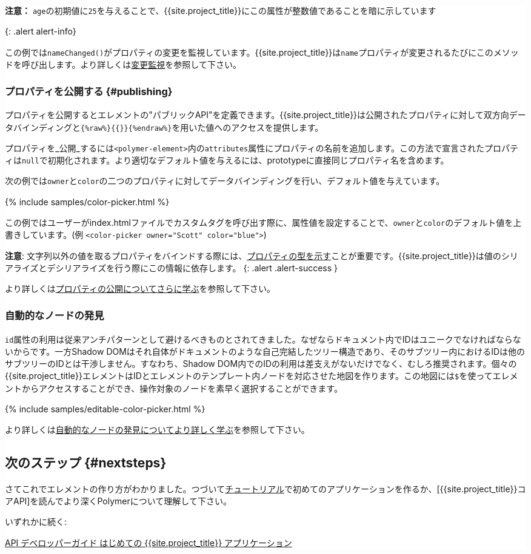 **注意：** `age`の初期値に`25`を与えることで、{{site.project_title}}にこの属性が整数値であることを暗に示しています

{: .alert alert-info}

この例では`nameChanged()`がプロパティの変更を監視しています。{{site.project_title}}は`name`プロパティが変更されるたびにこのメソッドを呼び出します。より詳しくは[変更監視](/docs/polymer/polymer.html#change-watchers)を参照して下さい。

### プロパティを公開する {#publishing}

プロパティを公開するとエレメントの"パブリックAPI"を定義できます。{{site.project_title}}は公開されたプロパティに対して双方向データバインディングと`{%raw%}{{}}{%endraw%}`を用いた値へのアクセスを提供します。

プロパティを_公開_するには`<polymer-element>`内の`attributes`属性にプロパティの名前を追加します。この方法で宣言されたプロパティは`null`で初期化されます。より適切なデフォルト値を与えるには、prototypeに直接同じプロパティ名を含めます。

次の例では`owner`と`color`の二つのプロパティに対してデータバインディングを行い、デフォルト値を与えています。

{% include samples/color-picker.html %}

この例ではユーザーがindex.htmlファイルでカスタムタグを呼び出す際に、属性値を設定することで、`owner`と`color`のデフォルト値を上書きしています。(例 `<color-picker owner="Scott" color="blue">`)

**注意**: 文字列以外の値を取るプロパティをバインドする際には、[プロパティの型を示す](/docs/polymer/polymer.html#attrhinting)ことが重要です。{{site.project_title}}は値のシリアライズとデシリアライズを行う際にこの情報に依存します。
{: .alert .alert-success }

より詳しくは[プロパティの公開についてさらに学ぶ](/docs/polymer/polymer.html#published-properties)を参照して下さい。

### 自動的なノードの発見

`id`属性の利用は従来アンチパターンとして避けるべきものとされてきました。なぜならドキュメント内でIDはユニークでなければならないからです。一方Shadow DOMはそれ自体がドキュメントのような自己完結したツリー構造であり、そのサブツリー内におけるIDは他のサブツリーのIDとは干渉しません。すなわち、Shadow DOM内でのIDの利用は差支えがないだけでなく、むしろ推奨されます。個々の{{site.project_title}}エレメントはIDとエレメントのテンプレート内ノードを対応させた地図を作ります。この地図には`$`を使ってエレメントからアクセスすることができ、操作対象のノードを素早く選択することができます。

{% include samples/editable-color-picker.html %}

より詳しくは[自動的なノードの発見についてより詳しく学ぶ](/docs/polymer/polymer.html#automatic-node-finding)を参照して下さい。

## 次のステップ {#nextsteps}

さてこれでエレメントの作り方がわかりました。つづいて[チュートリアル](/docs/start/tutorial/intro.html)で初めてのアプリケーションを作るか、[{{site.project_title}}コアAPI]を読んでより深くPolymerについて理解して下さい。

いずれかに続く:

<a href="/docs/polymer/polymer.html">
  <paper-button raised><core-icon icon="arrow-forward"></core-icon>API デベロッパーガイド</paper-button>
</a>

<a href="/docs/start/tutorial/intro.html">
  <paper-button raised><core-icon icon="arrow-forward"></core-icon>はじめての {{site.project_title}} アプリケーション</paper-button>
</a>


